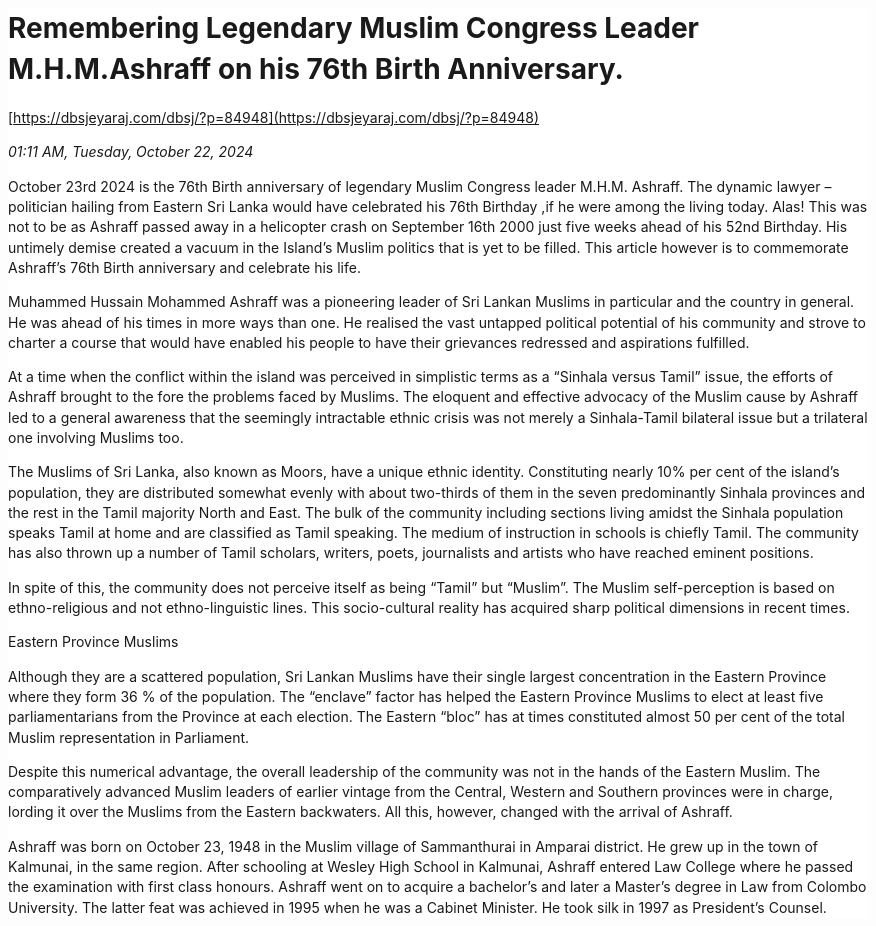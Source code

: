 # Remembering Legendary Muslim Congress Leader M.H.M.Ashraff on his  76th Birth Anniversary.

[https://dbsjeyaraj.com/dbsj/?p=84948](https://dbsjeyaraj.com/dbsj/?p=84948)

*01:11 AM, Tuesday, October 22, 2024*

October 23rd 2024  is the 76th  Birth anniversary of legendary Muslim Congress leader M.H.M. Ashraff. The dynamic lawyer – politician hailing from Eastern Sri Lanka would have  celebrated his 76th Birthday ,if he were among the living today. Alas! This was not to be as Ashraff passed away in a helicopter crash on September 16th 2000 just five weeks ahead of his 52nd Birthday. His untimely demise created a vacuum in the Island’s Muslim politics that is yet to be filled. This article however is to commemorate Ashraff’s 76th  Birth anniversary  and celebrate his life.

Muhammed Hussain Mohammed Ashraff was a pioneering leader of Sri Lankan Muslims in particular and the country in general. He was ahead of his times in more ways than one. He realised the vast untapped political potential of his community and strove to charter a course that would have enabled his people to have their grievances redressed and aspirations fulfilled.

At a time when the conflict within the island was perceived in simplistic terms as a “Sinhala versus Tamil” issue, the efforts of Ashraff brought to the fore the problems faced by Muslims. The eloquent and effective advocacy of the Muslim cause by Ashraff led to a general awareness that the seemingly intractable ethnic crisis was not merely a Sinhala-Tamil bilateral issue but a trilateral one involving Muslims too.

The Muslims of Sri Lanka, also known as Moors, have a unique ethnic identity. Constituting nearly 10% per cent of the island’s population, they are distributed somewhat evenly with about two-thirds of them in the seven predominantly Sinhala provinces and the rest in the Tamil majority North and East. The bulk of the community including sections living amidst the Sinhala population speaks Tamil at home and are classified as Tamil speaking. The medium of instruction in schools is chiefly Tamil. The community has also thrown up a number of Tamil scholars, writers, poets, journalists and artists who have reached eminent positions.

In spite of this, the community does not perceive itself as being “Tamil” but “Muslim”. The Muslim self-perception is based on ethno-religious and not ethno-linguistic lines. This socio-cultural reality has acquired sharp political dimensions in recent times.

Eastern Province Muslims

Although they are a scattered population, Sri Lankan Muslims have their single largest concentration in the Eastern Province where they form 36 % of the population. The “enclave” factor has helped the Eastern Province Muslims to elect at least five parliamentarians from the Province at each election. The Eastern “bloc” has at times constituted almost 50 per cent of the total Muslim representation in Parliament.

Despite this numerical advantage, the overall leadership of the community was not in the hands of the Eastern Muslim. The comparatively advanced Muslim leaders of earlier vintage from the Central, Western and Southern provinces were in charge, lording it over the Muslims from the Eastern backwaters. All this, however, changed with the arrival of Ashraff.

Ashraff was born on October 23, 1948 in the Muslim village of Sammanthurai in Amparai district. He grew up in the town of Kalmunai, in the same region. After schooling at Wesley High School in Kalmunai, Ashraff entered Law College where he passed the examination with first class honours. Ashraff went on to acquire a bachelor’s and later a Master’s degree in Law from Colombo University. The latter feat was achieved in 1995 when he was a Cabinet Minister. He took silk in 1997 as President’s Counsel.
